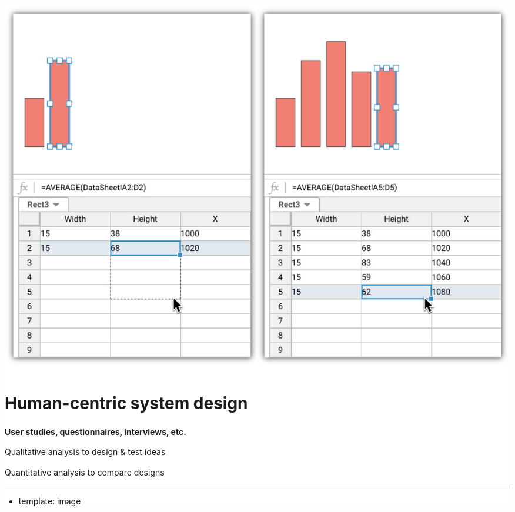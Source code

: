 ![](img/intro/cuscus.png)

# Human-centric system design

**User studies, questionnaires, interviews, etc.**

Qualitative analysis to design & test ideas

Quantitative analysis to compare designs

-----------------------------------------------------------------------------------------
- template: image
